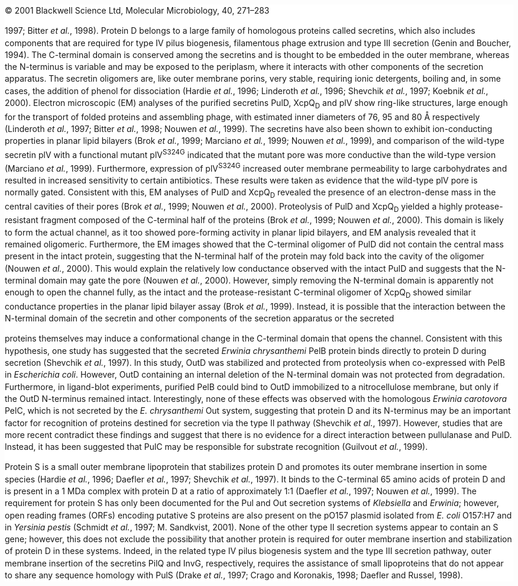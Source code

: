 © 2001 Blackwell Science Ltd, Molecular Microbiology, 40, 271–283

1997; Bitter *et al.*, 1998). Protein D belongs to a large family of homologous proteins called secretins, which also includes components that are required for type IV pilus biogenesis, filamentous phage extrusion and type III secretion (Genin and Boucher, 1994). The C-terminal domain is conserved among the secretins and is thought to be embedded in the outer membrane, whereas the N-terminus is variable and may be exposed to the periplasm, where it interacts with other components of the secretion apparatus. The secretin oligomers are, like outer membrane porins, very stable, requiring ionic detergents, boiling and, in some cases, the addition of phenol for dissociation (Hardie *et al.*, 1996; Linderoth *et al.*, 1996; Shevchik *et al.*, 1997; Koebnik *et al.*, 2000). Electron microscopic (EM) analyses of the purified secretins PulD, XcpQ<sub>D</sub> and plV show ring-like structures, large enough for the transport of folded proteins and assembling phage, with estimated inner diameters of 76, 95 and 80 Å respectively (Linderoth *et al.*, 1997; Bitter *et al.*, 1998; Nouwen *et al.*, 1999). The secretins have also been shown to exhibit ion-conducting properties in planar lipid bilayers (Brok *et al.*, 1999; Marciano *et al.*, 1999; Nouwen *et al.*, 1999), and comparison of the wild-type secretin plV with a functional mutant plV<sup>S324G</sup> indicated that the mutant pore was more conductive than the wild-type version (Marciano *et al.*, 1999). Furthermore, expression of plV<sup>S324G</sup> increased outer membrane permeability to large carbohydrates and resulted in increased sensitivity to certain antibiotics. These results were taken as evidence that the wild-type plV pore is normally gated. Consistent with this, EM analyses of PulD and XcpQ<sub>D</sub> revealed the presence of an electron-dense mass in the central cavities of their pores (Brok *et al.*, 1999; Nouwen *et al.*, 2000). Proteolysis of PulD and XcpQ<sub>D</sub> yielded a highly protease-resistant fragment composed of the C-terminal half of the proteins (Brok *et al.*, 1999; Nouwen *et al.*, 2000). This domain is likely to form the actual channel, as it too showed pore-forming activity in planar lipid bilayers, and EM analysis revealed that it remained oligomeric. Furthermore, the EM images showed that the C-terminal oligomer of PulD did not contain the central mass present in the intact protein, suggesting that the N-terminal half of the protein may fold back into the cavity of the oligomer (Nouwen *et al.*, 2000). This would explain the relatively low conductance observed with the intact PulD and suggests that the N-terminal domain may gate the pore (Nouwen *et al.*, 2000). However, simply removing the N-terminal domain is apparently not enough to open the channel fully, as the intact and the protease-resistant C-terminal oligomer of XcpQ<sub>D</sub> showed similar conductance properties in the planar lipid bilayer assay (Brok *et al.*, 1999). Instead, it is possible that the interaction between the N-terminal domain of the secretin and other components of the secretion apparatus or the secreted

proteins themselves may induce a conformational change in the C-terminal domain that opens the channel. Consistent with this hypothesis, one study has suggested that the secreted *Erwinia chrysanthemi* PelB protein binds directly to protein D during secretion (Shevchik *et al.*, 1997). In this study, OutD was stabilized and protected from proteolysis when co-expressed with PelB in *Escherichia coli*. However, OutD containing an internal deletion of the N-terminal domain was not protected from degradation. Furthermore, in ligand-blot experiments, purified PelB could bind to OutD immobilized to a nitrocellulose membrane, but only if the OutD N-terminus remained intact. Interestingly, none of these effects was observed with the homologous *Erwinia carotovora* PelC, which is not secreted by the *E. chrysanthemi* Out system, suggesting that protein D and its N-terminus may be an important factor for recognition of proteins destined for secretion via the type II pathway (Shevchik *et al.*, 1997). However, studies that are more recent contradict these findings and suggest that there is no evidence for a direct interaction between pullulanase and PulD. Instead, it has been suggested that PulC may be responsible for substrate recognition (Guilvout *et al.*, 1999).

Protein S is a small outer membrane lipoprotein that stabilizes protein D and promotes its outer membrane insertion in some species (Hardie *et al.*, 1996; Daefler *et al.*, 1997; Shevchik *et al.*, 1997). It binds to the C-terminal 65 amino acids of protein D and is present in a 1 MDa complex with protein D at a ratio of approximately 1:1 (Daefler *et al.*, 1997; Nouwen *et al.*, 1999). The requirement for protein S has only been documented for the Pul and Out secretion systems of *Klebsiella* and *Erwinia*; however, open reading frames (ORFs) encoding putative S proteins are also present on the pO157 plasmid isolated from *E. coli* O157:H7 and in *Yersinia pestis* (Schmidt *et al.*, 1997; M. Sandkvist, 2001). None of the other type II secretion systems appear to contain an S gene; however, this does not exclude the possibility that another protein is required for outer membrane insertion and stabilization of protein D in these systems. Indeed, in the related type IV pilus biogenesis system and the type III secretion pathway, outer membrane insertion of the secretins PilQ and InvG, respectively, requires the assistance of small lipoproteins that do not appear to share any sequence homology with PulS (Drake *et al.*, 1997; Crago and Koronakis, 1998; Daefler and Russel, 1998).

